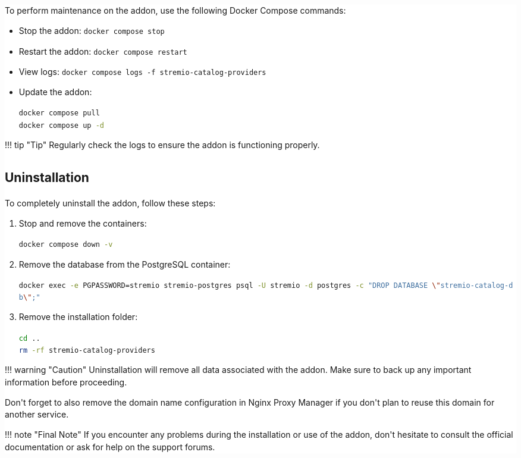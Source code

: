 To perform maintenance on the addon, use the following Docker Compose commands:

* Stop the addon: `docker compose stop`
* Restart the addon: `docker compose restart`
* View logs: `docker compose logs -f stremio-catalog-providers`
* Update the addon:

  ```bash
  docker compose pull
  docker compose up -d
  ```

!!! tip "Tip"
    Regularly check the logs to ensure the addon is functioning properly.

## Uninstallation

To completely uninstall the addon, follow these steps:

1. Stop and remove the containers:
   ```bash
   docker compose down -v
   ```

2. Remove the database from the PostgreSQL container:
   ```bash
   docker exec -e PGPASSWORD=stremio stremio-postgres psql -U stremio -d postgres -c "DROP DATABASE \"stremio-catalog-db\";"
   ```

3. Remove the installation folder:
   ```bash
   cd ..
   rm -rf stremio-catalog-providers
   ```

!!! warning "Caution"
    Uninstallation will remove all data associated with the addon. Make sure to back up any important information before proceeding.

Don't forget to also remove the domain name configuration in Nginx Proxy Manager if you don't plan to reuse this domain for another service.

!!! note "Final Note"
    If you encounter any problems during the installation or use of the addon, don't hesitate to consult the official documentation or ask for help on the support forums.